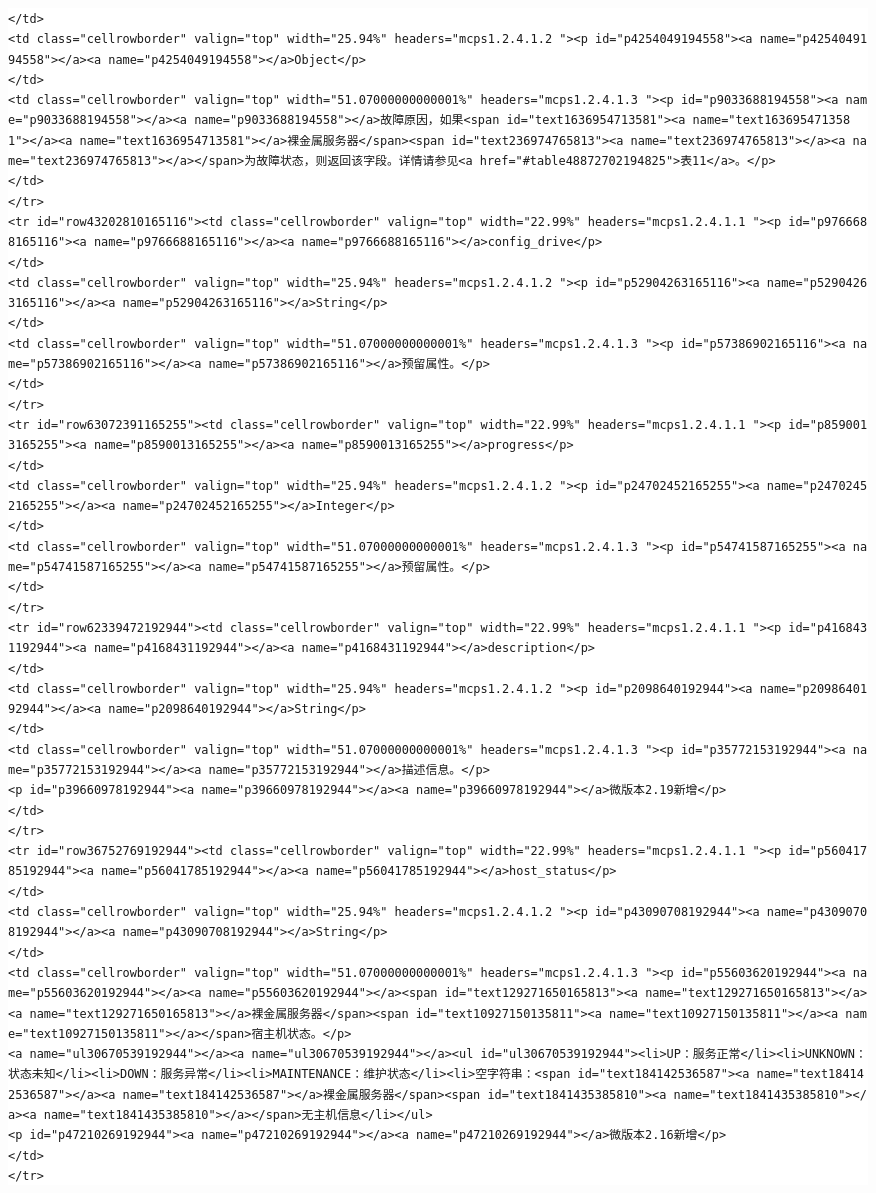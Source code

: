     </td>
    <td class="cellrowborder" valign="top" width="25.94%" headers="mcps1.2.4.1.2 "><p id="p4254049194558"><a name="p4254049194558"></a><a name="p4254049194558"></a>Object</p>
    </td>
    <td class="cellrowborder" valign="top" width="51.07000000000001%" headers="mcps1.2.4.1.3 "><p id="p9033688194558"><a name="p9033688194558"></a><a name="p9033688194558"></a>故障原因，如果<span id="text1636954713581"><a name="text1636954713581"></a><a name="text1636954713581"></a>裸金属服务器</span><span id="text236974765813"><a name="text236974765813"></a><a name="text236974765813"></a></span>为故障状态，则返回该字段。详情请参见<a href="#table48872702194825">表11</a>。</p>
    </td>
    </tr>
    <tr id="row43202810165116"><td class="cellrowborder" valign="top" width="22.99%" headers="mcps1.2.4.1.1 "><p id="p9766688165116"><a name="p9766688165116"></a><a name="p9766688165116"></a>config_drive</p>
    </td>
    <td class="cellrowborder" valign="top" width="25.94%" headers="mcps1.2.4.1.2 "><p id="p52904263165116"><a name="p52904263165116"></a><a name="p52904263165116"></a>String</p>
    </td>
    <td class="cellrowborder" valign="top" width="51.07000000000001%" headers="mcps1.2.4.1.3 "><p id="p57386902165116"><a name="p57386902165116"></a><a name="p57386902165116"></a>预留属性。</p>
    </td>
    </tr>
    <tr id="row63072391165255"><td class="cellrowborder" valign="top" width="22.99%" headers="mcps1.2.4.1.1 "><p id="p8590013165255"><a name="p8590013165255"></a><a name="p8590013165255"></a>progress</p>
    </td>
    <td class="cellrowborder" valign="top" width="25.94%" headers="mcps1.2.4.1.2 "><p id="p24702452165255"><a name="p24702452165255"></a><a name="p24702452165255"></a>Integer</p>
    </td>
    <td class="cellrowborder" valign="top" width="51.07000000000001%" headers="mcps1.2.4.1.3 "><p id="p54741587165255"><a name="p54741587165255"></a><a name="p54741587165255"></a>预留属性。</p>
    </td>
    </tr>
    <tr id="row62339472192944"><td class="cellrowborder" valign="top" width="22.99%" headers="mcps1.2.4.1.1 "><p id="p4168431192944"><a name="p4168431192944"></a><a name="p4168431192944"></a>description</p>
    </td>
    <td class="cellrowborder" valign="top" width="25.94%" headers="mcps1.2.4.1.2 "><p id="p2098640192944"><a name="p2098640192944"></a><a name="p2098640192944"></a>String</p>
    </td>
    <td class="cellrowborder" valign="top" width="51.07000000000001%" headers="mcps1.2.4.1.3 "><p id="p35772153192944"><a name="p35772153192944"></a><a name="p35772153192944"></a>描述信息。</p>
    <p id="p39660978192944"><a name="p39660978192944"></a><a name="p39660978192944"></a>微版本2.19新增</p>
    </td>
    </tr>
    <tr id="row36752769192944"><td class="cellrowborder" valign="top" width="22.99%" headers="mcps1.2.4.1.1 "><p id="p56041785192944"><a name="p56041785192944"></a><a name="p56041785192944"></a>host_status</p>
    </td>
    <td class="cellrowborder" valign="top" width="25.94%" headers="mcps1.2.4.1.2 "><p id="p43090708192944"><a name="p43090708192944"></a><a name="p43090708192944"></a>String</p>
    </td>
    <td class="cellrowborder" valign="top" width="51.07000000000001%" headers="mcps1.2.4.1.3 "><p id="p55603620192944"><a name="p55603620192944"></a><a name="p55603620192944"></a><span id="text129271650165813"><a name="text129271650165813"></a><a name="text129271650165813"></a>裸金属服务器</span><span id="text10927150135811"><a name="text10927150135811"></a><a name="text10927150135811"></a></span>宿主机状态。</p>
    <a name="ul30670539192944"></a><a name="ul30670539192944"></a><ul id="ul30670539192944"><li>UP：服务正常</li><li>UNKNOWN：状态未知</li><li>DOWN：服务异常</li><li>MAINTENANCE：维护状态</li><li>空字符串：<span id="text184142536587"><a name="text184142536587"></a><a name="text184142536587"></a>裸金属服务器</span><span id="text1841435385810"><a name="text1841435385810"></a><a name="text1841435385810"></a></span>无主机信息</li></ul>
    <p id="p47210269192944"><a name="p47210269192944"></a><a name="p47210269192944"></a>微版本2.16新增</p>
    </td>
    </tr>